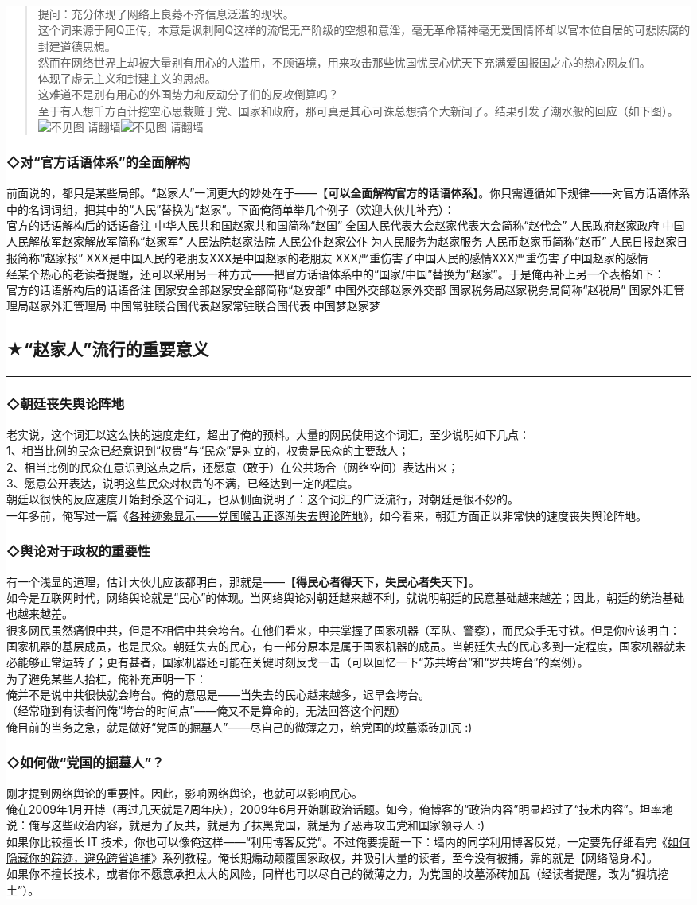 > 提问：充分体现了网络上良莠不齐信息泛滥的现状。  
>  这个词来源于阿Q正传，本意是讽刺阿Q这样的流氓无产阶级的空想和意淫，毫无革命精神毫无爱国情怀却以官本位自居的可悲陈腐的封建道德思想。  
>  然而在网络世界上却被大量别有用心的人滥用，不顾语境，用来攻击那些忧国忧民心忧天下充满爱国报国之心的热心网友们。  
>  体现了虚无主义和封建主义的思想。  
>  这难道不是别有用心的外国势力和反动分子们的反攻倒算吗？  
>  至于有人想千方百计挖空心思栽赃于党、国家和政府，那可真是其心可诛总想搞个大新闻了。结果引发了潮水般的回应（如下图）。  
 ![不见图 请翻墙](images/XsTAQ9LGTmnDWZT5BZVa4nsWbBO_gWD4qj6GWz2WfO0jXJ3tizjtzNkB0vwo95XBq5raBHouowJNCQFla4nlccXkwFvNN6yEvu9r7ON6P7SV0O-wQ_dIHxeR-GcZam2c8H6JDPMRog)![不见图 请翻墙](images/4hrafoJfRppb0Ld6wWQWcVmg3nySS6kfSdZAwv-27TXxBwirVY2UAYboXgL5V9fMDobR2f0e3KPzEbCRl-32w-U91hWY98ZUsyAzpgRbuQkS1J4kyb_v8X2PeWDyyydFwgtYDeHzyw)  
 ### ◇对“官方话语体系”的全面解构

  
 前面说的，都只是某些局部。“赵家人”一词更大的妙处在于——【**可以全面解构官方的话语体系**】。你只需遵循如下规律——对官方话语体系中的名词词组，把其中的“人民”替换为“赵家”。下面俺简单举几个例子（欢迎大伙儿补充）：  
  官方的话语解构后的话语备注 中华人民共和国赵家共和国简称“赵国” 全国人民代表大会赵家代表大会简称“赵代会” 人民政府赵家政府  中国人民解放军赵家解放军简称“赵家军” 人民法院赵家法院  人民公仆赵家公仆  为人民服务为赵家服务  人民币赵家币简称“赵币” 人民日报赵家日报简称“赵家报” XXX是中国人民的老朋友XXX是中国赵家的老朋友  XXX严重伤害了中国人民的感情XXX严重伤害了中国赵家的感情    
 经某个热心的老读者提醒，还可以采用另一种方式——把官方话语体系中的“国家/中国”替换为“赵家”。于是俺再补上另一个表格如下：  
  官方的话语解构后的话语备注 国家安全部赵家安全部简称“赵安部” 中国外交部赵家外交部  国家税务局赵家税务局简称“赵税局” 国家外汇管理局赵家外汇管理局  中国常驻联合国代表赵家常驻联合国代表  中国梦赵家梦    
   
 ## ★“赵家人”流行的重要意义
-------------

  
 ### ◇朝廷丧失舆论阵地

  
 老实说，这个词汇以这么快的速度走红，超出了俺的预料。大量的网民使用这个词汇，至少说明如下几点：  
 1、相当比例的民众已经意识到“权贵”与“民众”是对立的，权贵是民众的主要敌人；  
 2、相当比例的民众在意识到这点之后，还愿意（敢于）在公共场合（网络空间）表达出来；  
 3、愿意公开表达，说明这些民众对权贵的不满，已经达到一定的程度。  
 朝廷以很快的反应速度开始封杀这个词汇，也从侧面说明了：这个词汇的广泛流行，对朝廷是很不妙的。  
 一年多前，俺写过一篇《[各种迹象显示——党国喉舌正逐渐失去舆论阵地](https://program-think.blogspot.com/2014/11/political-propaganda-become-less-effective.html)》，如今看来，朝廷方面正以非常快的速度丧失舆论阵地。  
   
 ### ◇舆论对于政权的重要性

  
 有一个浅显的道理，估计大伙儿应该都明白，那就是——【**得民心者得天下，失民心者失天下**】。  
 如今是互联网时代，网络舆论就是“民心”的体现。当网络舆论对朝廷越来越不利，就说明朝廷的民意基础越来越差；因此，朝廷的统治基础也越来越差。  
 很多网民虽然痛恨中共，但是不相信中共会垮台。在他们看来，中共掌握了国家机器（军队、警察），而民众手无寸铁。但是你应该明白：国家机器的基层成员，也是民众。朝廷失去的民心，有一部分原本是属于国家机器的成员。当朝廷失去的民心多到一定程度，国家机器就未必能够正常运转了；更有甚者，国家机器还可能在关键时刻反戈一击（可以回忆一下“苏共垮台”和“罗共垮台”的案例）。  
 为了避免某些人抬杠，俺补充声明一下：  
 俺并不是说中共很快就会垮台。俺的意思是——当失去的民心越来越多，迟早会垮台。  
 （经常碰到有读者问俺“垮台的时间点”——俺又不是算命的，无法回答这个问题）  
 俺目前的当务之急，就是做好“党国的掘墓人”——尽自己的微薄之力，给党国的坟墓添砖加瓦 :)  
   
 ### ◇如何做“党国的掘墓人”？

  
 刚才提到网络舆论的重要性。因此，影响网络舆论，也就可以影响民心。  
 俺在2009年1月开博（再过几天就是7周年庆），2009年6月开始聊政治话题。如今，俺博客的“政治内容”明显超过了“技术内容”。坦率地说：俺写这些政治内容，就是为了反共，就是为了抹黑党国，就是为了恶毒攻击党和国家领导人 :)  
 如果你比较擅长 IT 技术，你也可以像俺这样——“利用博客反党”。不过俺要提醒一下：墙内的同学利用博客反党，一定要先仔细看完《[如何隐藏你的踪迹，避免跨省追捕](https://program-think.blogspot.com/2010/04/howto-cover-your-tracks-0.html)》系列教程。俺长期煽动颠覆国家政权，并吸引大量的读者，至今没有被捕，靠的就是【网络隐身术】。  
 如果你不擅长技术，或者你不愿意承担太大的风险，同样也可以尽自己的微薄之力，为党国的坟墓添砖加瓦（经读者提醒，改为“掘坑挖土”）。  
 